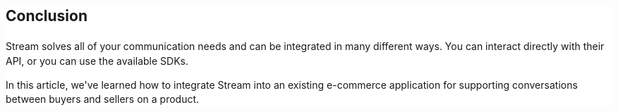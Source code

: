 ## Conclusion

Stream solves all of your communication needs and can be integrated in many different ways. You can interact directly with their API, or you can use the available SDKs.

In this article, we've learned how to integrate Stream into an existing e-commerce application for supporting conversations between buyers and sellers on a product.
